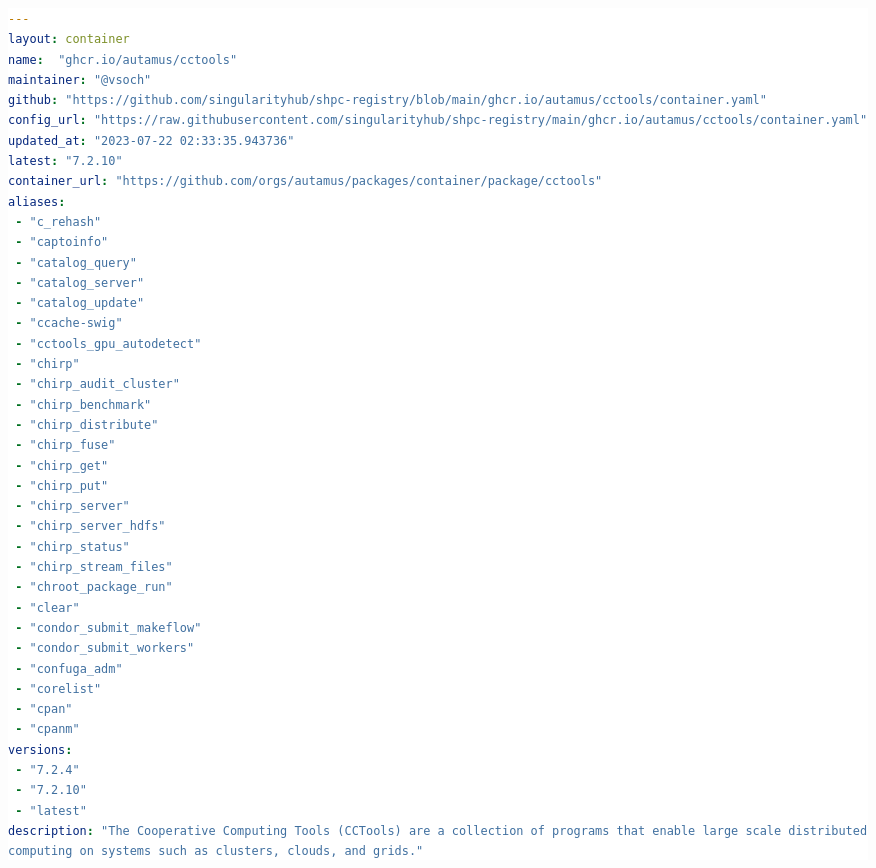 ```yaml
---
layout: container
name:  "ghcr.io/autamus/cctools"
maintainer: "@vsoch"
github: "https://github.com/singularityhub/shpc-registry/blob/main/ghcr.io/autamus/cctools/container.yaml"
config_url: "https://raw.githubusercontent.com/singularityhub/shpc-registry/main/ghcr.io/autamus/cctools/container.yaml"
updated_at: "2023-07-22 02:33:35.943736"
latest: "7.2.10"
container_url: "https://github.com/orgs/autamus/packages/container/package/cctools"
aliases:
 - "c_rehash"
 - "captoinfo"
 - "catalog_query"
 - "catalog_server"
 - "catalog_update"
 - "ccache-swig"
 - "cctools_gpu_autodetect"
 - "chirp"
 - "chirp_audit_cluster"
 - "chirp_benchmark"
 - "chirp_distribute"
 - "chirp_fuse"
 - "chirp_get"
 - "chirp_put"
 - "chirp_server"
 - "chirp_server_hdfs"
 - "chirp_status"
 - "chirp_stream_files"
 - "chroot_package_run"
 - "clear"
 - "condor_submit_makeflow"
 - "condor_submit_workers"
 - "confuga_adm"
 - "corelist"
 - "cpan"
 - "cpanm"
versions:
 - "7.2.4"
 - "7.2.10"
 - "latest"
description: "The Cooperative Computing Tools (CCTools) are a collection of programs that enable large scale distributed computing on systems such as clusters, clouds, and grids."
```